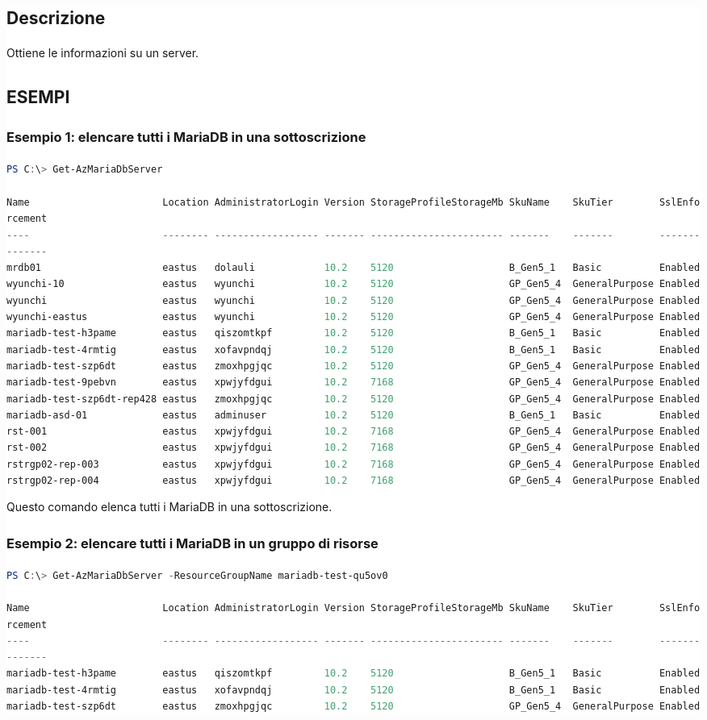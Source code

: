 ## Descrizione
Ottiene le informazioni su un server.

## ESEMPI

### Esempio 1: elencare tutti i MariaDB in una sottoscrizione
```powershell
PS C:\> Get-AzMariaDbServer

Name                       Location AdministratorLogin Version StorageProfileStorageMb SkuName    SkuTier        SslEnforcement
----                       -------- ------------------ ------- ----------------------- -------    -------        --------------
mrdb01                     eastus   dolauli            10.2    5120                    B_Gen5_1   Basic          Enabled
wyunchi-10                 eastus   wyunchi            10.2    5120                    GP_Gen5_4  GeneralPurpose Enabled
wyunchi                    eastus   wyunchi            10.2    5120                    GP_Gen5_4  GeneralPurpose Enabled
wyunchi-eastus             eastus   wyunchi            10.2    5120                    GP_Gen5_4  GeneralPurpose Enabled
mariadb-test-h3pame        eastus   qiszomtkpf         10.2    5120                    B_Gen5_1   Basic          Enabled
mariadb-test-4rmtig        eastus   xofavpndqj         10.2    5120                    B_Gen5_1   Basic          Enabled
mariadb-test-szp6dt        eastus   zmoxhpgjqc         10.2    5120                    GP_Gen5_4  GeneralPurpose Enabled
mariadb-test-9pebvn        eastus   xpwjyfdgui         10.2    7168                    GP_Gen5_4  GeneralPurpose Enabled
mariadb-test-szp6dt-rep428 eastus   zmoxhpgjqc         10.2    5120                    GP_Gen5_4  GeneralPurpose Enabled
mariadb-asd-01             eastus   adminuser          10.2    5120                    B_Gen5_1   Basic          Enabled
rst-001                    eastus   xpwjyfdgui         10.2    7168                    GP_Gen5_4  GeneralPurpose Enabled
rst-002                    eastus   xpwjyfdgui         10.2    7168                    GP_Gen5_4  GeneralPurpose Enabled
rstrgp02-rep-003           eastus   xpwjyfdgui         10.2    7168                    GP_Gen5_4  GeneralPurpose Enabled
rstrgp02-rep-004           eastus   xpwjyfdgui         10.2    7168                    GP_Gen5_4  GeneralPurpose Enabled
```

Questo comando elenca tutti i MariaDB in una sottoscrizione.

### Esempio 2: elencare tutti i MariaDB in un gruppo di risorse
```powershell
PS C:\> Get-AzMariaDbServer -ResourceGroupName mariadb-test-qu5ov0

Name                       Location AdministratorLogin Version StorageProfileStorageMb SkuName    SkuTier        SslEnforcement
----                       -------- ------------------ ------- ----------------------- -------    -------        --------------
mariadb-test-h3pame        eastus   qiszomtkpf         10.2    5120                    B_Gen5_1   Basic          Enabled
mariadb-test-4rmtig        eastus   xofavpndqj         10.2    5120                    B_Gen5_1   Basic          Enabled
mariadb-test-szp6dt        eastus   zmoxhpgjqc         10.2    5120                    GP_Gen5_4  GeneralPurpose Enabled
```